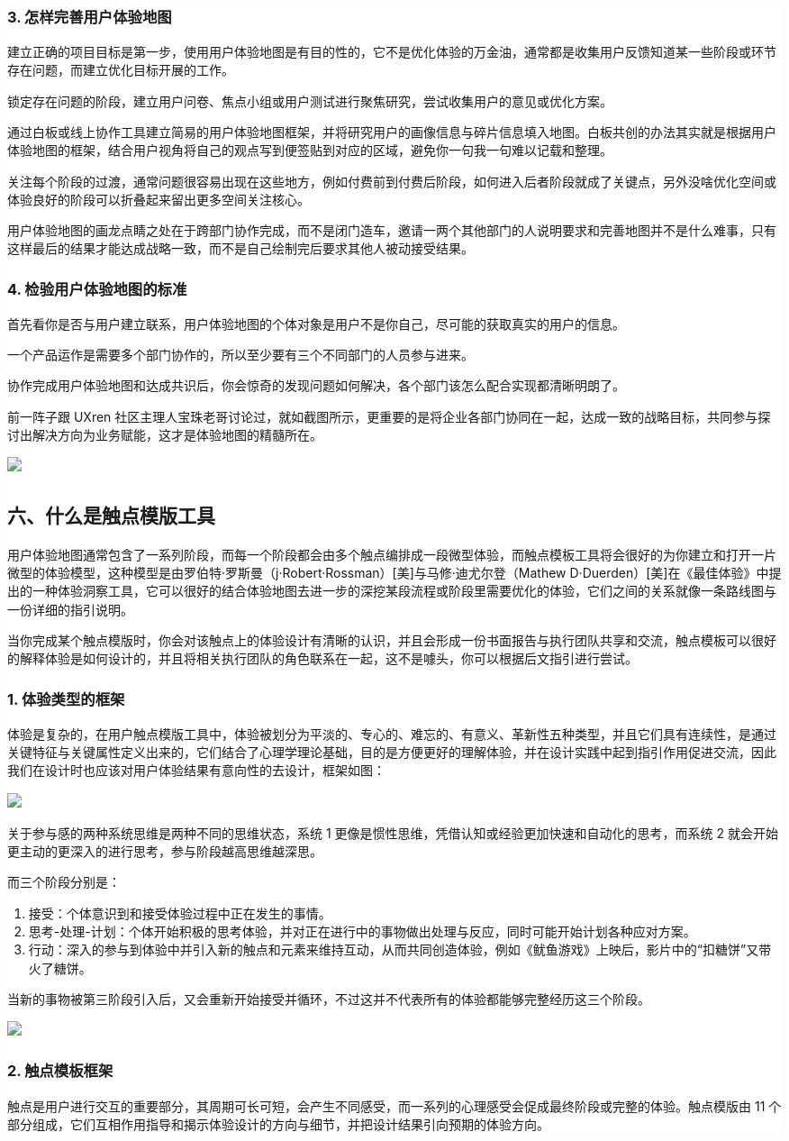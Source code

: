### 3\. 怎样完善用户体验地图

建立正确的项目目标是第一步，使用用户体验地图是有目的性的，它不是优化体验的万金油，通常都是收集用户反馈知道某一些阶段或环节存在问题，而建立优化目标开展的工作。

锁定存在问题的阶段，建立用户问卷、焦点小组或用户测试进行聚焦研究，尝试收集用户的意见或优化方案。

通过白板或线上协作工具建立简易的用户体验地图框架，并将研究用户的画像信息与碎片信息填入地图。白板共创的办法其实就是根据用户体验地图的框架，结合用户视角将自己的观点写到便签贴到对应的区域，避免你一句我一句难以记载和整理。

关注每个阶段的过渡，通常问题很容易出现在这些地方，例如付费前到付费后阶段，如何进入后者阶段就成了关键点，另外没啥优化空间或体验良好的阶段可以折叠起来留出更多空间关注核心。

用户体验地图的画龙点睛之处在于跨部门协作完成，而不是闭门造车，邀请一两个其他部门的人说明要求和完善地图并不是什么难事，只有这样最后的结果才能达成战略一致，而不是自己绘制完后要求其他人被动接受结果。

### 4\. 检验用户体验地图的标准

首先看你是否与用户建立联系，用户体验地图的个体对象是用户不是你自己，尽可能的获取真实的用户的信息。

一个产品运作是需要多个部门协作的，所以至少要有三个不同部门的人员参与进来。

协作完成用户体验地图和达成共识后，你会惊奇的发现问题如何解决，各个部门该怎么配合实现都清晰明朗了。

前一阵子跟 UXren 社区主理人宝珠老哥讨论过，就如截图所示，更重要的是将企业各部门协同在一起，达成一致的战略目标，共同参与探讨出解决方向为业务赋能，这才是体验地图的精髓所在。

![](https://image.yunyingpai.com/wp/2022/01/Fhselfhk7jHGY9BV4eUx.jpg)

## 六、什么是触点模版工具

用户体验地图通常包含了一系列阶段，而每一个阶段都会由多个触点编排成一段微型体验，而触点模板工具将会很好的为你建立和打开一片微型的体验模型，这种模型是由罗伯特·罗斯曼（j·Robert·Rossman）\[美\]与马修·迪尤尔登（Mathew D·Duerden）\[美\]在《最佳体验》中提出的一种体验洞察工具，它可以很好的结合体验地图去进一步的深挖某段流程或阶段里需要优化的体验，它们之间的关系就像一条路线图与一份详细的指引说明。

当你完成某个触点模版时，你会对该触点上的体验设计有清晰的认识，并且会形成一份书面报告与执行团队共享和交流，触点模板可以很好的解释体验是如何设计的，并且将相关执行团队的角色联系在一起，这不是噱头，你可以根据后文指引进行尝试。

### 1\. 体验类型的框架

体验是复杂的，在用户触点模版工具中，体验被划分为平淡的、专心的、难忘的、有意义、革新性五种类型，并且它们具有连续性，是通过关键特征与关键属性定义出来的，它们结合了心理学理论基础，目的是方便更好的理解体验，并在设计实践中起到指引作用促进交流，因此我们在设计时也应该对用户体验结果有意向性的去设计，框架如图：

![](https://image.yunyingpai.com/wp/2022/01/ZIK9Ssfq1YaRyHHILdmb.jpg)

关于参与感的两种系统思维是两种不同的思维状态，系统 1 更像是惯性思维，凭借认知或经验更加快速和自动化的思考，而系统 2 就会开始更主动的更深入的进行思考，参与阶段越高思维越深思。

而三个阶段分别是：

1.  接受：个体意识到和接受体验过程中正在发生的事情。
2.  思考-处理-计划：个体开始积极的思考体验，并对正在进行中的事物做出处理与反应，同时可能开始计划各种应对方案。
3.  行动：深入的参与到体验中并引入新的触点和元素来维持互动，从而共同创造体验，例如《鱿鱼游戏》上映后，影片中的“扣糖饼”又带火了糖饼。

当新的事物被第三阶段引入后，又会重新开始接受并循环，不过这并不代表所有的体验都能够完整经历这三个阶段。

![](https://image.yunyingpai.com/wp/2022/01/WVKonQkfwtMSuRPrAOM6.jpg)

### 2\. 触点模板框架

触点是用户进行交互的重要部分，其周期可长可短，会产生不同感受，而一系列的心理感受会促成最终阶段或完整的体验。触点模版由 11 个部分组成，它们互相作用指导和揭示体验设计的方向与细节，并把设计结果引向预期的体验方向。
